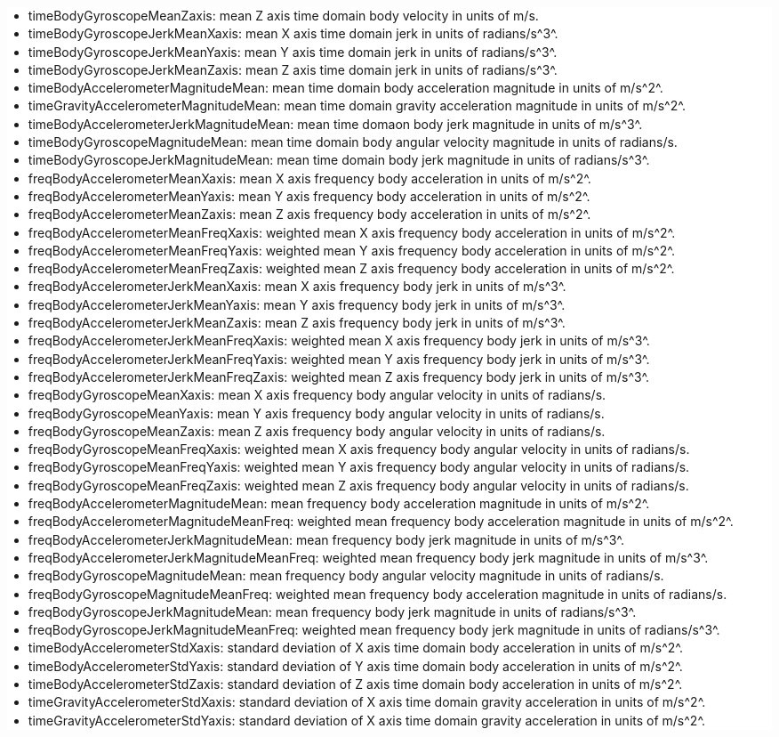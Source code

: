 * timeBodyGyroscopeMeanZaxis: mean Z axis time domain body velocity in units of m/s. 
* timeBodyGyroscopeJerkMeanXaxis: mean X axis time domain jerk in units of radians/s^3^.
* timeBodyGyroscopeJerkMeanYaxis: mean Y axis time domain jerk in units of radians/s^3^.
* timeBodyGyroscopeJerkMeanZaxis: mean Z axis time domain jerk in units of radians/s^3^.
* timeBodyAccelerometerMagnitudeMean: mean time domain body acceleration magnitude in units of  m/s^2^.
* timeGravityAccelerometerMagnitudeMean: mean time domain gravity acceleration magnitude in units of  m/s^2^.
* timeBodyAccelerometerJerkMagnitudeMean: mean time domaon body jerk magnitude in units of m/s^3^.
* timeBodyGyroscopeMagnitudeMean: mean time domain body angular velocity magnitude in units of radians/s.
* timeBodyGyroscopeJerkMagnitudeMean: mean time domain body jerk magnitude in units of radians/s^3^.
* freqBodyAccelerometerMeanXaxis: mean X axis frequency body acceleration in units of m/s^2^.
* freqBodyAccelerometerMeanYaxis: mean Y axis frequency body acceleration in units of m/s^2^.
* freqBodyAccelerometerMeanZaxis: mean Z axis frequency body acceleration in units of m/s^2^.
* freqBodyAccelerometerMeanFreqXaxis: weighted mean X axis frequency body acceleration in units of m/s^2^.
* freqBodyAccelerometerMeanFreqYaxis: weighted mean Y axis frequency body acceleration in units of m/s^2^.
* freqBodyAccelerometerMeanFreqZaxis: weighted mean Z axis frequency body acceleration in units of m/s^2^.
* freqBodyAccelerometerJerkMeanXaxis: mean X axis frequency body jerk in units of m/s^3^.
* freqBodyAccelerometerJerkMeanYaxis: mean Y axis frequency body jerk in units of m/s^3^.
* freqBodyAccelerometerJerkMeanZaxis: mean Z axis frequency body jerk in units of m/s^3^.
* freqBodyAccelerometerJerkMeanFreqXaxis: weighted mean X axis frequency body jerk in units of m/s^3^.
* freqBodyAccelerometerJerkMeanFreqYaxis: weighted mean Y axis frequency body jerk in units of m/s^3^.
* freqBodyAccelerometerJerkMeanFreqZaxis: weighted mean Z axis frequency body jerk in units of m/s^3^.
* freqBodyGyroscopeMeanXaxis: mean X axis frequency body angular velocity in units of radians/s.
* freqBodyGyroscopeMeanYaxis: mean Y axis frequency body angular velocity in units of radians/s.
* freqBodyGyroscopeMeanZaxis: mean Z axis frequency body angular velocity in units of radians/s.
* freqBodyGyroscopeMeanFreqXaxis: weighted mean X axis frequency body angular velocity in units of radians/s.
* freqBodyGyroscopeMeanFreqYaxis: weighted mean Y axis frequency body angular velocity in units of radians/s.
* freqBodyGyroscopeMeanFreqZaxis: weighted mean Z axis frequency body angular velocity in units of radians/s.
* freqBodyAccelerometerMagnitudeMean: mean frequency body acceleration magnitude in units of  m/s^2^.
* freqBodyAccelerometerMagnitudeMeanFreq: weighted mean frequency body acceleration magnitude in units of  m/s^2^.
* freqBodyAccelerometerJerkMagnitudeMean: mean frequency body jerk magnitude in units of  m/s^3^.
* freqBodyAccelerometerJerkMagnitudeMeanFreq: weighted mean frequency body jerk magnitude in units of m/s^3^.
* freqBodyGyroscopeMagnitudeMean: mean frequency body angular velocity magnitude in units of  radians/s.
* freqBodyGyroscopeMagnitudeMeanFreq: weighted mean frequency body acceleration magnitude in units of  radians/s.
* freqBodyGyroscopeJerkMagnitudeMean: mean frequency body jerk magnitude in units of  radians/s^3^.
* freqBodyGyroscopeJerkMagnitudeMeanFreq: weighted mean frequency body jerk magnitude in units of radians/s^3^.
* timeBodyAccelerometerStdXaxis: standard deviation of X axis time domain body acceleration in units of m/s^2^.
* timeBodyAccelerometerStdYaxis: standard deviation of Y axis time domain body acceleration in units of m/s^2^.
* timeBodyAccelerometerStdZaxis: standard deviation of Z axis time domain body acceleration in units of m/s^2^.
* timeGravityAccelerometerStdXaxis: standard deviation of X axis time domain gravity acceleration in units of m/s^2^.
* timeGravityAccelerometerStdYaxis: standard deviation of X axis time domain gravity acceleration in units of m/s^2^.